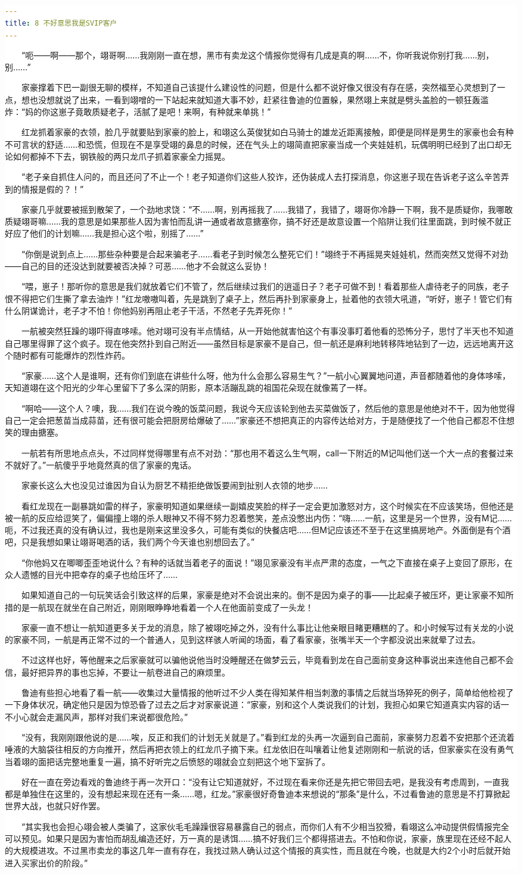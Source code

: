 ```yaml
---
title: 8 不好意思我是SVIP客户
---
```

　　“呃——啊——那个，翊哥啊……我刚刚一直在想，黑市有卖龙这个情报你觉得有几成是真的啊……不，你听我说你别打我……别，别……”

　　家豪撑着下巴一副很无聊的模样，不知道自己该提什么建设性的问题，但是什么都不说好像又很没有存在感，突然福至心灵想到了一点，想也没想就说了出来，一看到翊噌的一下站起来就知道大事不妙，赶紧往鲁迪的位置躲，果然翊上来就是劈头盖脸的一顿狂轰滥炸：“妈的你这崽子竟敢质疑老子，活腻了是吧！来啊，有种就来单挑！”


　　红龙抓着家豪的衣领，脸几乎就要贴到家豪的脸上，和翊这么英俊犹如白马骑士的雄龙近距离接触，即便是同样是男生的家豪也会有种不可言状的舒适……和恐慌，但现在不是享受翊的鼻息的时候，还在气头上的翊简直把家豪当成一个夹娃娃机，玩偶明明已经到了出口却无论如何都掉不下去，钢铁般的两只龙爪子抓着家豪全力摇晃。

　　“老子亲自抓住人问的，而且还问了不止一个！老子知道你们这些人狡诈，还伪装成人去打探消息，你这崽子现在告诉老子这么辛苦弄到的情报是假的？！”

　　家豪几乎就要被摇到散架了，一个劲地求饶：“不……啊，别再摇我了……我错了，我错了，翊哥你冷静一下啊，我不是质疑你，我哪敢质疑翊哥嘛……我的意思是如果那些人因为害怕而乱讲一通或者故意搪塞你，搞不好还是故意设置一个陷阱让我们往里面跳，到时候不就正好应了他们的计划嘛……我是担心这个啦，别摇了……”

　　“你倒是说到点上……那些杂种要是合起来骗老子……看老子到时候怎么整死它们！”翊终于不再摇晃夹娃娃机，然而突然又觉得不对劲——自己的目的还没达到就要被否决掉？可恶……他才不会就这么妥协！

　　“喂，崽子！那听你的意思是我们就放着它们不管了，然后继续过我们的逍遥日子？老子可做不到！看着那些人虐待老子的同族，老子恨不得把它们生撕了拿去油炸！”红龙嗷嗷叫着，先是跳到了桌子上，然后再扑到家豪身上，扯着他的衣领大吼道，“听好，崽子！管它们有什么阴谋诡计，老子才不怕！你他妈别再阻止老子干活，不然老子先弄死你！”

　　一航被突然狂躁的翊吓得直哆嗦。他对翊可没有半点情结，从一开始他就害怕这个有事没事盯着他看的恐怖分子，思忖了半天也不知道自己哪里得罪了这个疯子。现在他突然扑到自己附近——虽然目标是家豪不是自己，但一航还是麻利地转移阵地钻到了一边，远远地离开这个随时都有可能爆炸的烈性炸药。

　　“家豪……这个人是谁啊，还有你们到底在讲些什么呀，他为什么会那么容易生气？”一航小心翼翼地问道，声音都随着他的身体哆嗦，天知道翊在这个阳光的少年心里留下了多么深的阴影，原本活蹦乱跳的祖国花朵现在就像蔫了一样。

　　“啊哈——这个人？噢，我……我们在说今晚的饭菜问题，我说今天应该轮到他去买菜做饭了，然后他的意思是他绝对不干，因为他觉得自己一定会把葱苗当成蒜苗，还有很可能会把厨房给爆破了……”家豪还不想把真正的内容传达给对方，于是随便找了一个他自己都忍不住想笑的理由搪塞。

　　一航若有所思地点点头，不过同样觉得哪里有点不对劲：“那也用不着这么生气啊，call一下附近的M记叫他们送一个大一点的套餐过来不就好了。”一航傻乎乎地竟然真的信了家豪的鬼话。

　　家豪长这么大也没见过谁因为自认为厨艺不精拒绝做饭要闹到扯别人衣领的地步……

　　看红龙现在一副暴跳如雷的样子，家豪明知道如果继续一副嬉皮笑脸的样子一定会更加激怒对方，这个时候实在不应该笑场，但他还是被一航的反应给逗笑了，偏偏撞上翊的杀人眼神又不得不努力忍着憋笑，差点没憋出内伤：“嗨……一航，这里是另一个世界，没有M记……呃，不过我还真的没有确认过，我也是刚来这里没多久，可能有类似的快餐店吧……但M记应该还不至于在这里搞房地产。外面倒是有个酒吧，只是我想如果让翊哥喝酒的话，我们两个今天谁也别想回去了。”

　　“你他妈又在唧唧歪歪地说什么？有种的话就当着老子的面说！”翊见家豪没有半点严肃的态度，一气之下直接在桌子上变回了原形，在众人遗憾的目光中把幸存的桌子也给压坏了……

　　如果知道自己的一句玩笑话会引致这样的后果，家豪是绝对不会说出来的。倒不是因为桌子的事——比起桌子被压坏，更让家豪不知所措的是一航现在就坐在自己附近，刚刚眼睁睁地看着一个人在他面前变成了一头龙！

　　家豪一直不想让一航知道更多关于龙的消息，除了被翊吃掉之外，没有什么事比让他亲眼目睹更糟糕的了。和小时候写过有关龙的小说的家豪不同，一航是再正常不过的一个普通人，见到这样骇人听闻的场面，看了看家豪，张嘴半天一个字都没说出来就晕了过去。

　　不过这样也好，等他醒来之后家豪就可以骗他说他当时没睡醒还在做梦云云，毕竟看到龙在自己面前变身这种事说出来连他自己都不会信，最好把异界的事也忘掉，不要让一航卷进自己的麻烦里。

　　鲁迪有些担心地看了看一航——收集过大量情报的他听过不少人类在得知某件相当刺激的事情之后就当场猝死的例子，简单给他检视了一下身体状况，确定他只是因为惊恐昏了过去之后才对家豪说道：“家豪，别和这个人类说我们的计划，我担心如果它知道真实内容的话一不小心就会走漏风声，那样对我们来说都很危险。”

　　“没有，我刚刚跟他说的是……唉，反正和我们的计划无关就是了。”看到红龙的头再一次逼到自己面前，家豪努力忍着不安把那个还流着唾液的大脑袋往相反的方向推开，然后再把衣领上的红龙爪子摘下来。红龙依旧在叫嚷着让他复述刚刚和一航说的话，但家豪实在没有勇气当着翊的面把话完整地重复一遍，搞不好听完之后愤怒的翊就会立刻把这个地下室拆了。

　　好在一直在旁边看戏的鲁迪终于再一次开口：“没有让它知道就好，不过现在看来你还是先把它带回去吧，是我没有考虑周到，一直我都是单独住在这里的，没有想起来现在还有一条……嗯，红龙。”家豪很好奇鲁迪本来想说的“那条”是什么，不过看鲁迪的意思是不打算掀起世界大战，也就只好作罢。

　　“其实我也会担心翊会被人类骗了，这家伙毛毛躁躁很容易暴露自己的弱点，而你们人有不少相当狡猾，看翊这么冲动提供假情报完全可以预见。如果只是因为害怕而胡乱编造还好，万一真的是诱饵……搞不好我们三个都得搭进去。不怕和你说，家豪，族里现在还经不起人的大规模进攻。不过黑市卖龙的事这几年一直有存在，我找过熟人确认过这个情报的真实性，而且就在今晚，也就是大约2个小时后就开始进入买家出价的阶段。”
